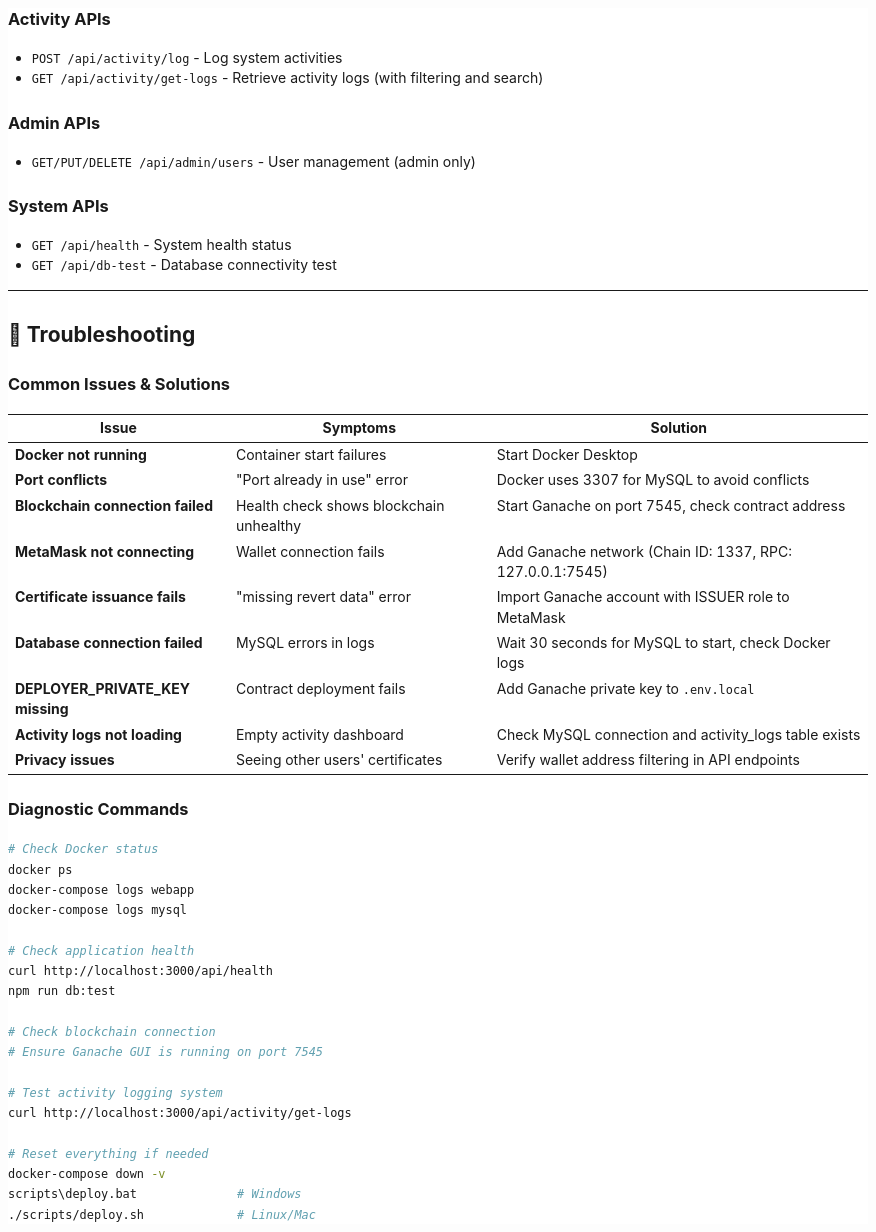 ### **Activity APIs**

- `POST /api/activity/log` - Log system activities
- `GET /api/activity/get-logs` - Retrieve activity logs (with filtering and search)

### **Admin APIs**

- `GET/PUT/DELETE /api/admin/users` - User management (admin only)

### **System APIs**

- `GET /api/health` - System health status
- `GET /api/db-test` - Database connectivity test

---

## 🚨 **Troubleshooting**

### **Common Issues & Solutions**

| Issue                            | Symptoms                                | Solution                                                  |
| -------------------------------- | --------------------------------------- | --------------------------------------------------------- |
| **Docker not running**           | Container start failures                | Start Docker Desktop                                      |
| **Port conflicts**               | "Port already in use" error             | Docker uses 3307 for MySQL to avoid conflicts             |
| **Blockchain connection failed** | Health check shows blockchain unhealthy | Start Ganache on port 7545, check contract address        |
| **MetaMask not connecting**      | Wallet connection fails                 | Add Ganache network (Chain ID: 1337, RPC: 127.0.0.1:7545) |
| **Certificate issuance fails**   | "missing revert data" error             | Import Ganache account with ISSUER role to MetaMask       |
| **Database connection failed**   | MySQL errors in logs                    | Wait 30 seconds for MySQL to start, check Docker logs     |
| **DEPLOYER_PRIVATE_KEY missing** | Contract deployment fails               | Add Ganache private key to `.env.local`                   |
| **Activity logs not loading**    | Empty activity dashboard                | Check MySQL connection and activity_logs table exists     |
| **Privacy issues**               | Seeing other users' certificates        | Verify wallet address filtering in API endpoints          |

### **Diagnostic Commands**

```bash
# Check Docker status
docker ps
docker-compose logs webapp
docker-compose logs mysql

# Check application health
curl http://localhost:3000/api/health
npm run db:test

# Check blockchain connection
# Ensure Ganache GUI is running on port 7545

# Test activity logging system
curl http://localhost:3000/api/activity/get-logs

# Reset everything if needed
docker-compose down -v
scripts\deploy.bat              # Windows
./scripts/deploy.sh             # Linux/Mac
```
